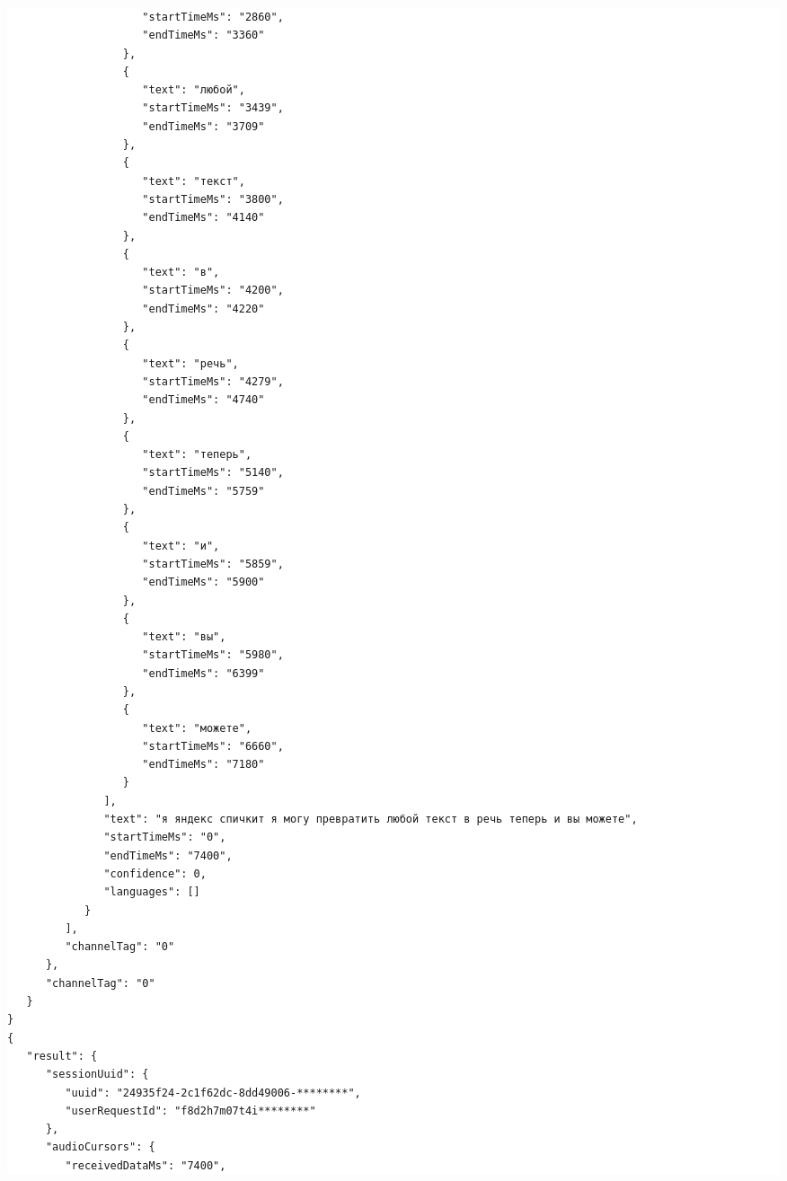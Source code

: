                          "startTimeMs": "2860",
                         "endTimeMs": "3360"
                      },
                      {
                         "text": "любой",
                         "startTimeMs": "3439",
                         "endTimeMs": "3709"
                      },
                      {
                         "text": "текст",
                         "startTimeMs": "3800",
                         "endTimeMs": "4140"
                      },
                      {
                         "text": "в",
                         "startTimeMs": "4200",
                         "endTimeMs": "4220"
                      },
                      {
                         "text": "речь",
                         "startTimeMs": "4279",
                         "endTimeMs": "4740"
                      },
                      {
                         "text": "теперь",
                         "startTimeMs": "5140",
                         "endTimeMs": "5759"
                      },
                      {
                         "text": "и",
                         "startTimeMs": "5859",
                         "endTimeMs": "5900"
                      },
                      {
                         "text": "вы",
                         "startTimeMs": "5980",
                         "endTimeMs": "6399"
                      },
                      {
                         "text": "можете",
                         "startTimeMs": "6660",
                         "endTimeMs": "7180"
                      }
                   ],
                   "text": "я яндекс спичкит я могу превратить любой текст в речь теперь и вы можете",
                   "startTimeMs": "0",
                   "endTimeMs": "7400",
                   "confidence": 0,
                   "languages": []
                }
             ],
             "channelTag": "0"
          },
          "channelTag": "0"
       }
    }
    {
       "result": {
          "sessionUuid": {
             "uuid": "24935f24-2c1f62dc-8dd49006-********",
             "userRequestId": "f8d2h7m07t4i********"
          },
          "audioCursors": {
             "receivedDataMs": "7400",